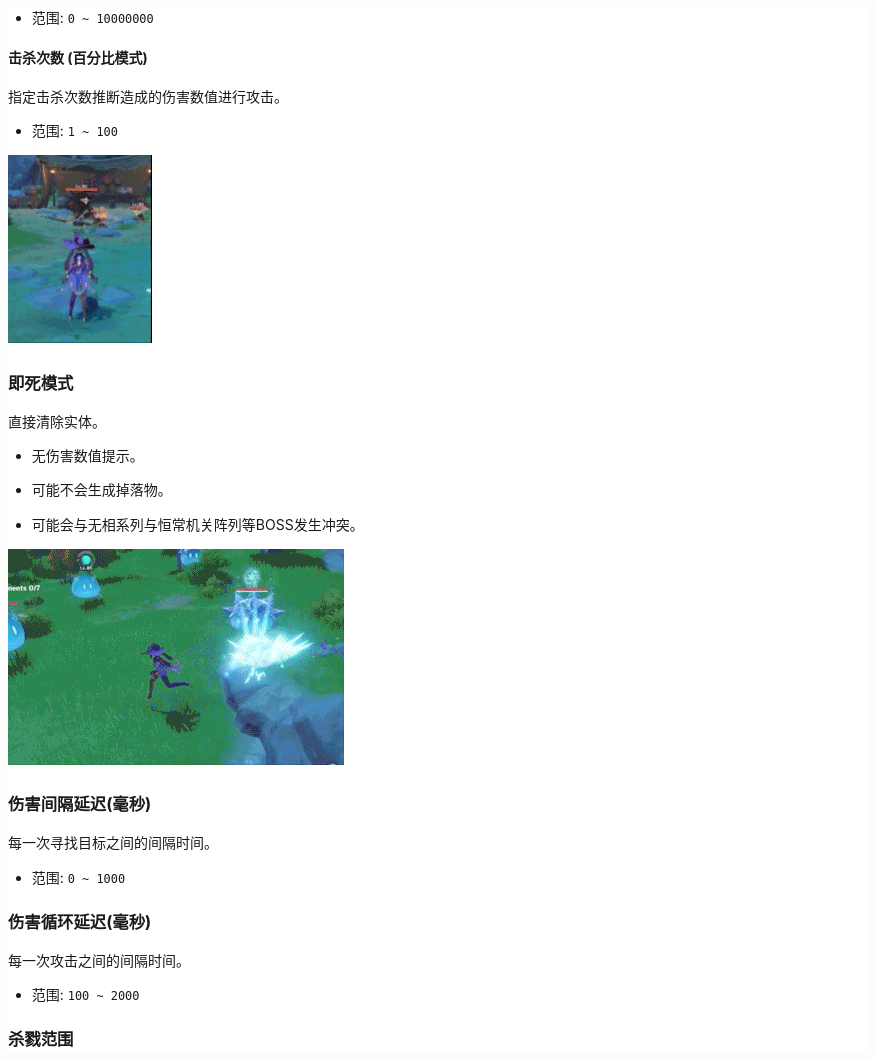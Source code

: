- 范围: `0 ~ 10000000`

#### 击杀次数 (百分比模式)

指定击杀次数推断造成的伤害数值进行攻击。

- 范围: `1 ~ 100`

![Crash_Damage_Mode.gif](_images/ZH_CN/World/Crash_Damage_Mode.gif)

### 即死模式

直接清除实体。

- 无伤害数值提示。

- 可能不会生成掉落物。

- 可能会与无相系列与恒常机关阵列等BOSS发生冲突。

![Instant_Death_Mode.gif](_images/ZH_CN/World/Instant_Death_Mode.gif)

### 伤害间隔延迟(毫秒)

每一次寻找目标之间的间隔时间。

- 范围: `0 ~ 1000`

### 伤害循环延迟(毫秒)

每一次攻击之间的间隔时间。

- 范围: `100 ~ 2000`

### 杀戮范围
